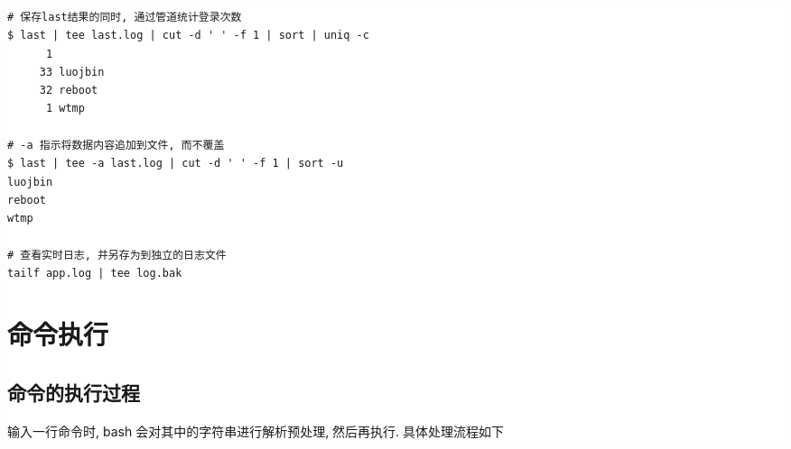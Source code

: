 ```shell
# 保存last结果的同时, 通过管道统计登录次数
$ last | tee last.log | cut -d ' ' -f 1 | sort | uniq -c
      1 
     33 luojbin
     32 reboot
      1 wtmp

# -a 指示将数据内容追加到文件, 而不覆盖
$ last | tee -a last.log | cut -d ' ' -f 1 | sort -u
luojbin
reboot
wtmp

# 查看实时日志, 并另存为到独立的日志文件
tailf app.log | tee log.bak
```

# 命令执行

## 命令的执行过程

输入一行命令时, bash 会对其中的字符串进行解析预处理, 然后再执行. 具体处理流程如下



